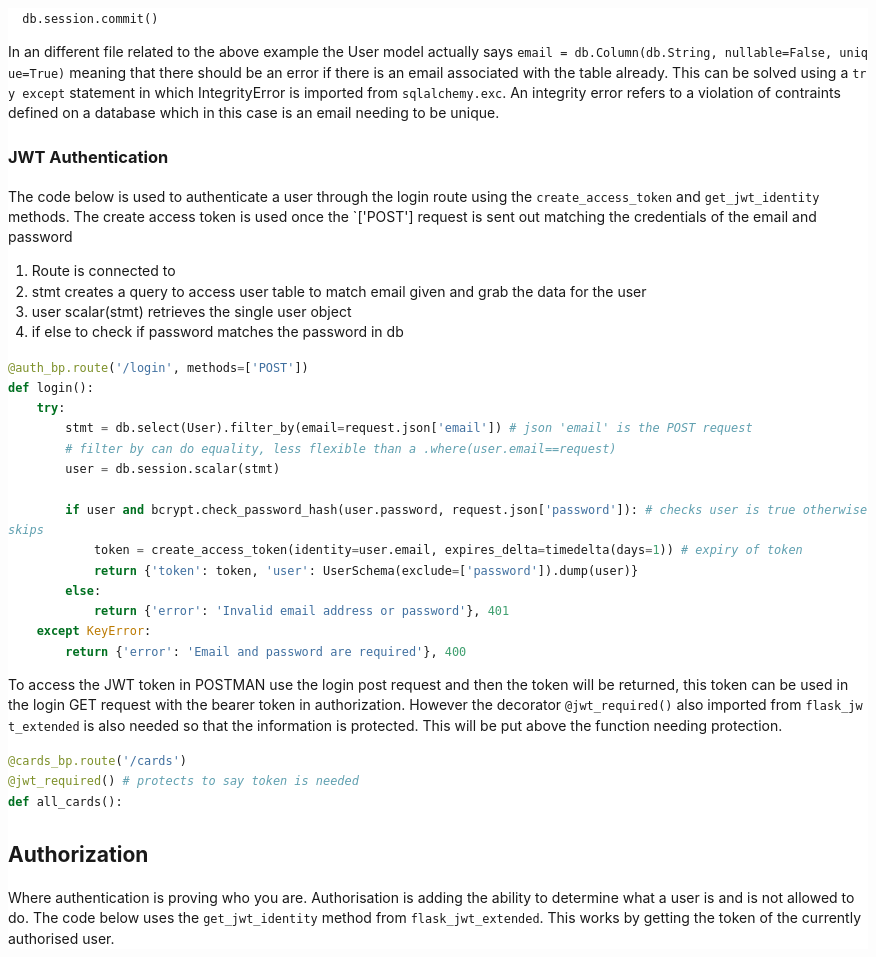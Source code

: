 ```python
  db.session.commit()
```

In an different file related to the above example the User model actually says `email = db.Column(db.String, nullable=False, unique=True)` meaning that there should be an error if there is an email associated with the table already. This can be solved using a `try except` statement in which IntegrityError is imported from `sqlalchemy.exc`. An integrity error refers to a violation of contraints defined on a database which in this case is an email needing to be unique.

### JWT Authentication

The code below is used to authenticate a user through the login route using the `create_access_token` and `get_jwt_identity` methods. The create access token is used once the `['POST'] request is sent out matching the credentials of the email and password

1. Route is connected to
2. stmt creates a query to access user table to match email given and grab the data for the user
3. user scalar(stmt) retrieves the single user object
4. if else to check if password matches the password in db

```python
@auth_bp.route('/login', methods=['POST'])
def login():
    try:
        stmt = db.select(User).filter_by(email=request.json['email']) # json 'email' is the POST request 
        # filter by can do equality, less flexible than a .where(user.email==request)
        user = db.session.scalar(stmt) 
        
        if user and bcrypt.check_password_hash(user.password, request.json['password']): # checks user is true otherwise skips
            token = create_access_token(identity=user.email, expires_delta=timedelta(days=1)) # expiry of token
            return {'token': token, 'user': UserSchema(exclude=['password']).dump(user)}
        else:
            return {'error': 'Invalid email address or password'}, 401
    except KeyError:
        return {'error': 'Email and password are required'}, 400
```
To access the JWT token in POSTMAN use the login post request and then the token will be returned, this token can be used in the login GET request with the bearer token in authorization. However the decorator `@jwt_required()` also imported from `flask_jwt_extended` is also needed so that the information is protected. This will be put above the function needing protection. 

````python
@cards_bp.route('/cards')
@jwt_required() # protects to say token is needed
def all_cards():
````

## Authorization

Where authentication is proving who you are. Authorisation is adding the ability to determine what a user is and is not allowed to do. The code below uses the `get_jwt_identity` method from `flask_jwt_extended`. This works by getting the token of the currently authorised user.
